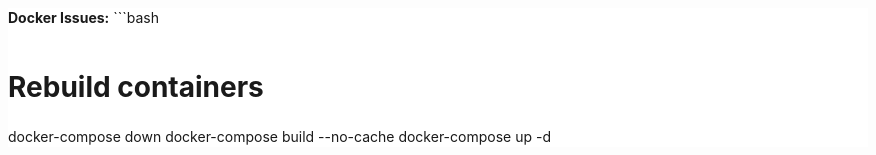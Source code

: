 **Docker Issues:**
\`\`\`bash
# Rebuild containers
docker-compose down
docker-compose build --no-cache
docker-compose up -d
